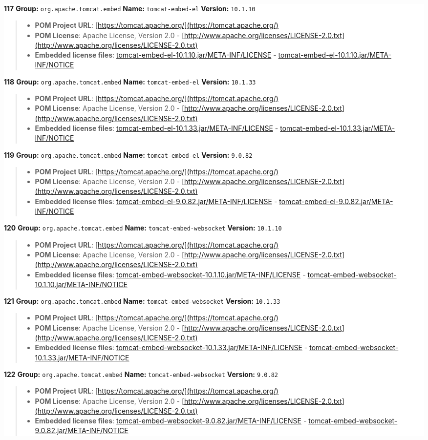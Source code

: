 **117** **Group:** `org.apache.tomcat.embed` **Name:** `tomcat-embed-el` **Version:** `10.1.10` 
> - **POM Project URL**: [https://tomcat.apache.org/](https://tomcat.apache.org/)
> - **POM License**: Apache License, Version 2.0 - [http://www.apache.org/licenses/LICENSE-2.0.txt](http://www.apache.org/licenses/LICENSE-2.0.txt)
> - **Embedded license files**: [tomcat-embed-el-10.1.10.jar/META-INF/LICENSE](tomcat-embed-el-10.1.10.jar/META-INF/LICENSE) 
    - [tomcat-embed-el-10.1.10.jar/META-INF/NOTICE](tomcat-embed-el-10.1.10.jar/META-INF/NOTICE)

**118** **Group:** `org.apache.tomcat.embed` **Name:** `tomcat-embed-el` **Version:** `10.1.33` 
> - **POM Project URL**: [https://tomcat.apache.org/](https://tomcat.apache.org/)
> - **POM License**: Apache License, Version 2.0 - [http://www.apache.org/licenses/LICENSE-2.0.txt](http://www.apache.org/licenses/LICENSE-2.0.txt)
> - **Embedded license files**: [tomcat-embed-el-10.1.33.jar/META-INF/LICENSE](tomcat-embed-el-10.1.33.jar/META-INF/LICENSE) 
    - [tomcat-embed-el-10.1.33.jar/META-INF/NOTICE](tomcat-embed-el-10.1.33.jar/META-INF/NOTICE)

**119** **Group:** `org.apache.tomcat.embed` **Name:** `tomcat-embed-el` **Version:** `9.0.82` 
> - **POM Project URL**: [https://tomcat.apache.org/](https://tomcat.apache.org/)
> - **POM License**: Apache License, Version 2.0 - [http://www.apache.org/licenses/LICENSE-2.0.txt](http://www.apache.org/licenses/LICENSE-2.0.txt)
> - **Embedded license files**: [tomcat-embed-el-9.0.82.jar/META-INF/LICENSE](tomcat-embed-el-9.0.82.jar/META-INF/LICENSE) 
    - [tomcat-embed-el-9.0.82.jar/META-INF/NOTICE](tomcat-embed-el-9.0.82.jar/META-INF/NOTICE)

**120** **Group:** `org.apache.tomcat.embed` **Name:** `tomcat-embed-websocket` **Version:** `10.1.10` 
> - **POM Project URL**: [https://tomcat.apache.org/](https://tomcat.apache.org/)
> - **POM License**: Apache License, Version 2.0 - [http://www.apache.org/licenses/LICENSE-2.0.txt](http://www.apache.org/licenses/LICENSE-2.0.txt)
> - **Embedded license files**: [tomcat-embed-websocket-10.1.10.jar/META-INF/LICENSE](tomcat-embed-websocket-10.1.10.jar/META-INF/LICENSE) 
    - [tomcat-embed-websocket-10.1.10.jar/META-INF/NOTICE](tomcat-embed-websocket-10.1.10.jar/META-INF/NOTICE)

**121** **Group:** `org.apache.tomcat.embed` **Name:** `tomcat-embed-websocket` **Version:** `10.1.33` 
> - **POM Project URL**: [https://tomcat.apache.org/](https://tomcat.apache.org/)
> - **POM License**: Apache License, Version 2.0 - [http://www.apache.org/licenses/LICENSE-2.0.txt](http://www.apache.org/licenses/LICENSE-2.0.txt)
> - **Embedded license files**: [tomcat-embed-websocket-10.1.33.jar/META-INF/LICENSE](tomcat-embed-websocket-10.1.33.jar/META-INF/LICENSE) 
    - [tomcat-embed-websocket-10.1.33.jar/META-INF/NOTICE](tomcat-embed-websocket-10.1.33.jar/META-INF/NOTICE)

**122** **Group:** `org.apache.tomcat.embed` **Name:** `tomcat-embed-websocket` **Version:** `9.0.82` 
> - **POM Project URL**: [https://tomcat.apache.org/](https://tomcat.apache.org/)
> - **POM License**: Apache License, Version 2.0 - [http://www.apache.org/licenses/LICENSE-2.0.txt](http://www.apache.org/licenses/LICENSE-2.0.txt)
> - **Embedded license files**: [tomcat-embed-websocket-9.0.82.jar/META-INF/LICENSE](tomcat-embed-websocket-9.0.82.jar/META-INF/LICENSE) 
    - [tomcat-embed-websocket-9.0.82.jar/META-INF/NOTICE](tomcat-embed-websocket-9.0.82.jar/META-INF/NOTICE)
